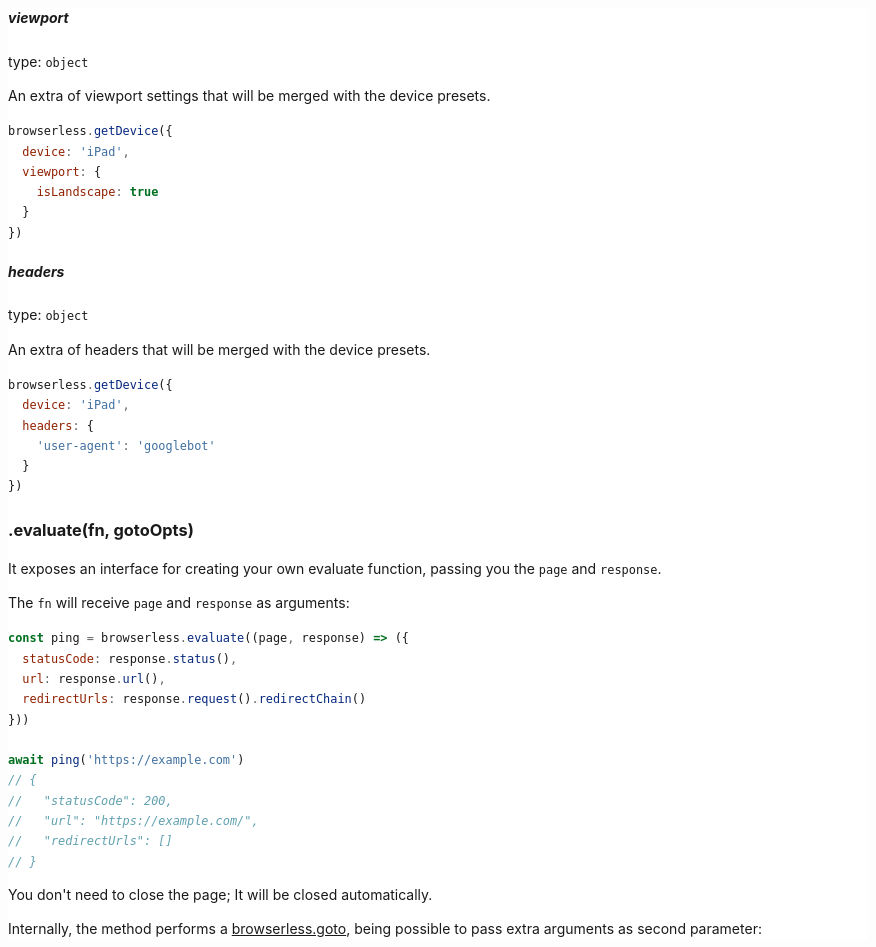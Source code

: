 ##### viewport

type: `object` </br>

An extra of viewport settings that will be merged with the device presets.

```js
browserless.getDevice({ 
  device: 'iPad', 
  viewport: {
    isLandscape: true
  } 
})
```

##### headers

type: `object` </br>

An extra of headers that will be merged with the device presets.

```js
browserless.getDevice({ 
  device: 'iPad', 
  headers: {
    'user-agent': 'googlebot'
  } 
})
```

### .evaluate(fn, gotoOpts)

It exposes an interface for creating your own evaluate function, passing you the `page` and `response`.

The `fn` will receive `page` and `response` as arguments:

```js
const ping = browserless.evaluate((page, response) => ({
  statusCode: response.status(),
  url: response.url(),
  redirectUrls: response.request().redirectChain()
}))

await ping('https://example.com')
// {
//   "statusCode": 200,
//   "url": "https://example.com/",
//   "redirectUrls": []
// }
```

You don't need to close the page; It will be closed automatically.

Internally, the method performs a [browserless.goto](#gotopage-options), being possible to pass extra arguments as second parameter:
